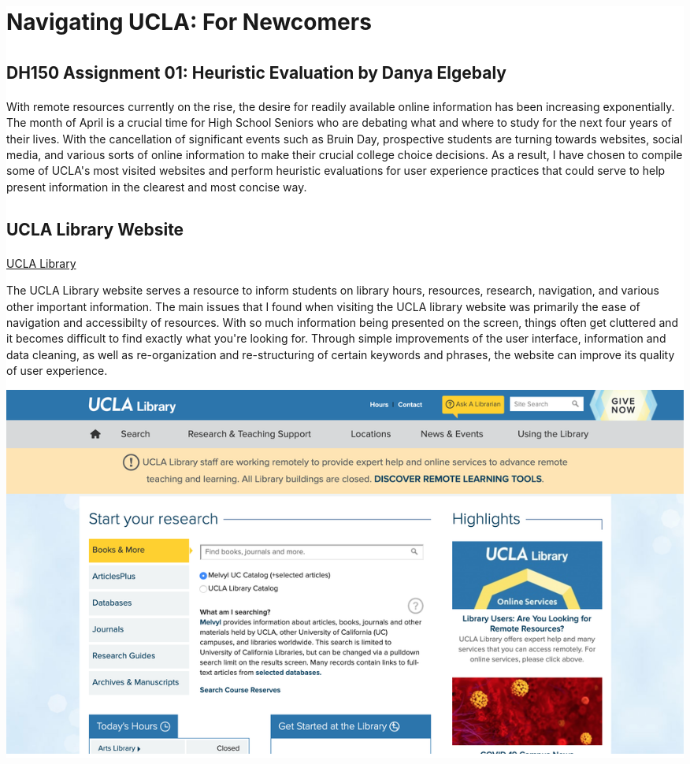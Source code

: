 # Navigating UCLA: For Newcomers

## DH150 Assignment 01: Heuristic Evaluation by Danya Elgebaly

With remote resources currently on the rise, the desire for readily available online information has been increasing exponentially. The month of April is a crucial time for High School Seniors who are debating what and where to study for the next four years of their lives. With the cancellation of significant events such as Bruin Day, prospective students are turning towards websites, social media, and various sorts of online information to make their crucial college choice decisions. As a result, I have chosen to compile some of UCLA's most visited websites and perform heuristic evaluations for user experience practices that could serve to help present information in the clearest and most concise way.

## UCLA Library Website
[UCLA Library](http://library.ucla.edu)

The UCLA Library website serves a resource to inform students on library hours, resources, research, navigation, and various other important information. The main issues that I found when visiting the UCLA library website was primarily the ease of navigation and accessibilty of resources. With so much information being presented on the screen, things often get cluttered and it becomes difficult to find exactly what you're looking for. Through simple improvements of the user interface, information and data cleaning, as well as re-organization and re-structuring of certain keywords and phrases, the website can improve its quality of user experience. 

![Library Homepage](Lib-HomePage.png)
